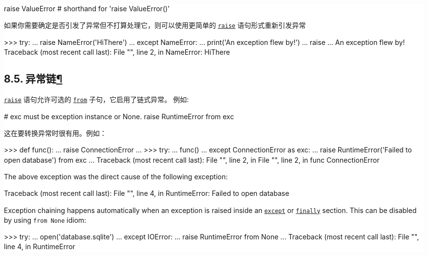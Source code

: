raise ValueError  \# shorthand for 'raise ValueError()'

如果你需要确定是否引发了异常但不打算处理它，则可以使用更简单的 [`raise`](https://docs.python.org/zh-cn/3/reference/simple_stmts.html#raise) 语句形式重新引发异常

\>>> try:
...     raise NameError('HiThere')
... except NameError:
...     print('An exception flew by!')
...     raise
...
An exception flew by!
Traceback (most recent call last):
  File "<stdin>", line 2, in <module>
NameError: HiThere

## 8.5. 异常链[¶](#exception-chaining "永久链接至标题")

[`raise`](https://docs.python.org/zh-cn/3/reference/simple_stmts.html#raise) 语句允许可选的 [`from`](https://docs.python.org/zh-cn/3/reference/simple_stmts.html#from) 子句，它启用了链式异常。 例如:

\# exc must be exception instance or None.
raise RuntimeError from exc

这在要转换异常时很有用。例如：

\>>> def func():
...     raise ConnectionError
...
\>>> try:
...     func()
... except ConnectionError as exc:
...     raise RuntimeError('Failed to open database') from exc
...
Traceback (most recent call last):
  File "<stdin>", line 2, in <module>
  File "<stdin>", line 2, in func
ConnectionError

The above exception was the direct cause of the following exception:

Traceback (most recent call last):
  File "<stdin>", line 4, in <module>
RuntimeError: Failed to open database

Exception chaining happens automatically when an exception is raised inside an [`except`](https://docs.python.org/zh-cn/3/reference/compound_stmts.html#except) or [`finally`](https://docs.python.org/zh-cn/3/reference/compound_stmts.html#finally) section. This can be disabled by using `from None` idiom:

\>>> try:
...     open('database.sqlite')
... except IOError:
...     raise RuntimeError from None
...
Traceback (most recent call last):
  File "<stdin>", line 4, in <module>
RuntimeError
